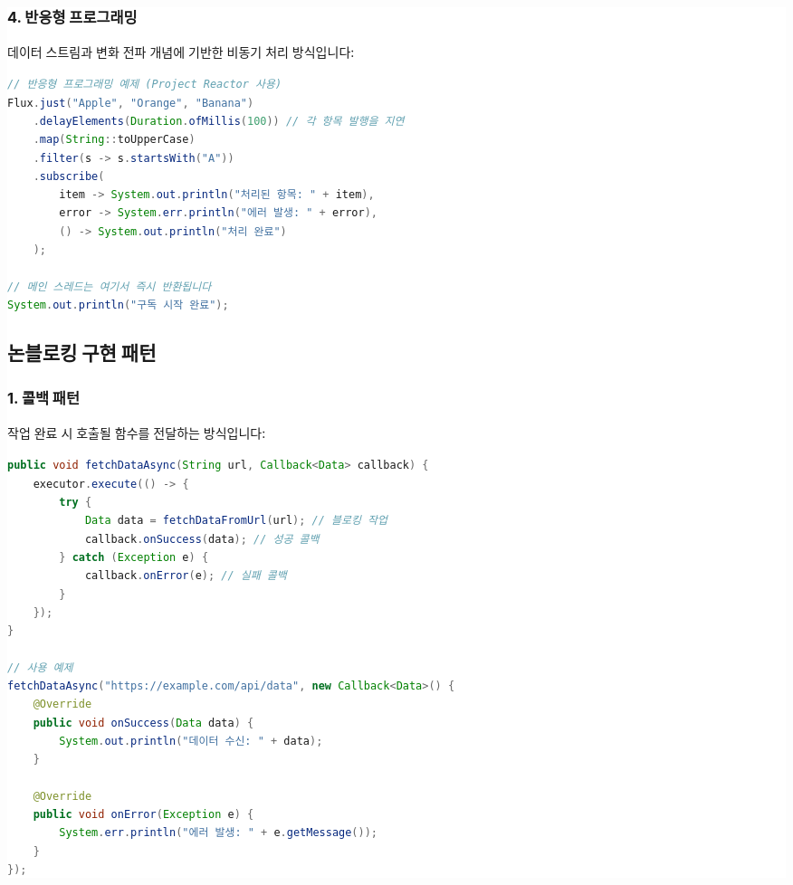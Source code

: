 ### 4. 반응형 프로그래밍

데이터 스트림과 변화 전파 개념에 기반한 비동기 처리 방식입니다:

```java
// 반응형 프로그래밍 예제 (Project Reactor 사용)
Flux.just("Apple", "Orange", "Banana")
    .delayElements(Duration.ofMillis(100)) // 각 항목 발행을 지연
    .map(String::toUpperCase)
    .filter(s -> s.startsWith("A"))
    .subscribe(
        item -> System.out.println("처리된 항목: " + item),
        error -> System.err.println("에러 발생: " + error),
        () -> System.out.println("처리 완료")
    );

// 메인 스레드는 여기서 즉시 반환됩니다
System.out.println("구독 시작 완료");
```

## 논블로킹 구현 패턴

### 1. 콜백 패턴

작업 완료 시 호출될 함수를 전달하는 방식입니다:

```java
public void fetchDataAsync(String url, Callback<Data> callback) {
    executor.execute(() -> {
        try {
            Data data = fetchDataFromUrl(url); // 블로킹 작업
            callback.onSuccess(data); // 성공 콜백
        } catch (Exception e) {
            callback.onError(e); // 실패 콜백
        }
    });
}

// 사용 예제
fetchDataAsync("https://example.com/api/data", new Callback<Data>() {
    @Override
    public void onSuccess(Data data) {
        System.out.println("데이터 수신: " + data);
    }
    
    @Override
    public void onError(Exception e) {
        System.err.println("에러 발생: " + e.getMessage());
    }
});
```
